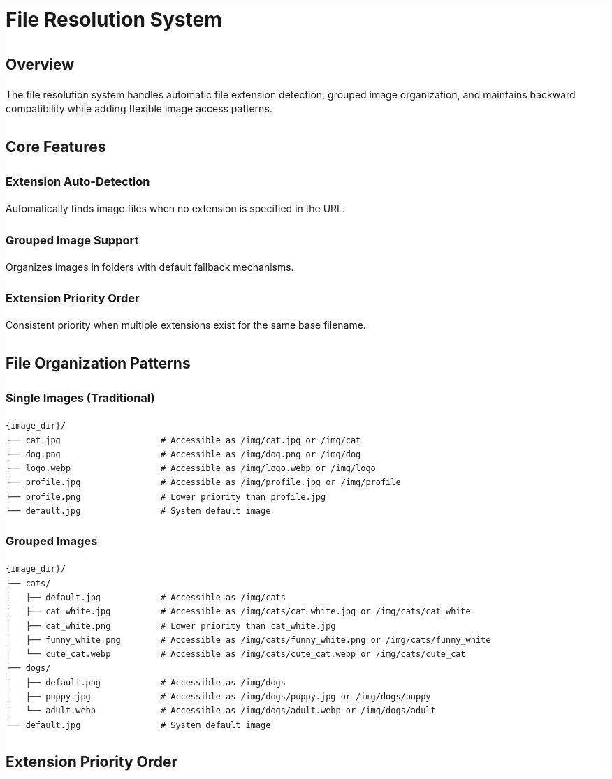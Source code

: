 # File Resolution System

## Overview

The file resolution system handles automatic file extension detection, grouped image organization, and maintains backward compatibility while adding flexible image access patterns.

## Core Features

### Extension Auto-Detection
Automatically finds image files when no extension is specified in the URL.

### Grouped Image Support
Organizes images in folders with default fallback mechanisms.

### Extension Priority Order
Consistent priority when multiple extensions exist for the same base filename.

## File Organization Patterns

### Single Images (Traditional)
```
{image_dir}/
├── cat.jpg                    # Accessible as /img/cat.jpg or /img/cat
├── dog.png                    # Accessible as /img/dog.png or /img/dog  
├── logo.webp                  # Accessible as /img/logo.webp or /img/logo
├── profile.jpg                # Accessible as /img/profile.jpg or /img/profile
├── profile.png                # Lower priority than profile.jpg
└── default.jpg                # System default image
```

### Grouped Images
```
{image_dir}/
├── cats/
│   ├── default.jpg            # Accessible as /img/cats
│   ├── cat_white.jpg          # Accessible as /img/cats/cat_white.jpg or /img/cats/cat_white
│   ├── cat_white.png          # Lower priority than cat_white.jpg
│   ├── funny_white.png        # Accessible as /img/cats/funny_white.png or /img/cats/funny_white
│   └── cute_cat.webp          # Accessible as /img/cats/cute_cat.webp or /img/cats/cute_cat
├── dogs/
│   ├── default.png            # Accessible as /img/dogs
│   ├── puppy.jpg              # Accessible as /img/dogs/puppy.jpg or /img/dogs/puppy
│   └── adult.webp             # Accessible as /img/dogs/adult.webp or /img/dogs/adult
└── default.jpg                # System default image
```

## Extension Priority Order
